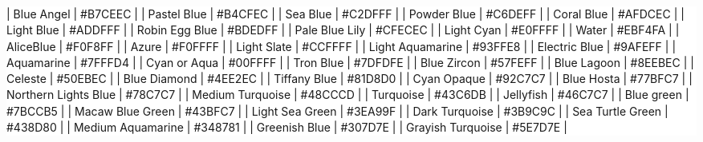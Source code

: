 | Blue Angel               | #B7CEEC |
| Pastel Blue              | #B4CFEC |
| Sea Blue                 | #C2DFFF |
| Powder Blue              | #C6DEFF |
| Coral Blue               | #AFDCEC |
| Light Blue               | #ADDFFF |
| Robin Egg Blue           | #BDEDFF |
| Pale Blue Lily           | #CFECEC |
| Light Cyan               | #E0FFFF |
| Water                    | #EBF4FA |
| AliceBlue                | #F0F8FF |
| Azure                    | #F0FFFF |
| Light Slate              | #CCFFFF |
| Light Aquamarine         | #93FFE8 |
| Electric Blue            | #9AFEFF |
| Aquamarine               | #7FFFD4 |
| Cyan or Aqua             | #00FFFF |
| Tron Blue                | #7DFDFE |
| Blue Zircon              | #57FEFF |
| Blue Lagoon              | #8EEBEC |
| Celeste                  | #50EBEC |
| Blue Diamond             | #4EE2EC |
| Tiffany Blue             | #81D8D0 |
| Cyan Opaque              | #92C7C7 |
| Blue Hosta               | #77BFC7 |
| Northern Lights Blue     | #78C7C7 |
| Medium Turquoise         | #48CCCD |
| Turquoise                | #43C6DB |
| Jellyfish                | #46C7C7 |
| Blue green               | #7BCCB5 |
| Macaw Blue Green         | #43BFC7 |
| Light Sea Green          | #3EA99F |
| Dark Turquoise           | #3B9C9C |
| Sea Turtle Green         | #438D80 |
| Medium Aquamarine        | #348781 |
| Greenish Blue            | #307D7E |
| Grayish Turquoise        | #5E7D7E |